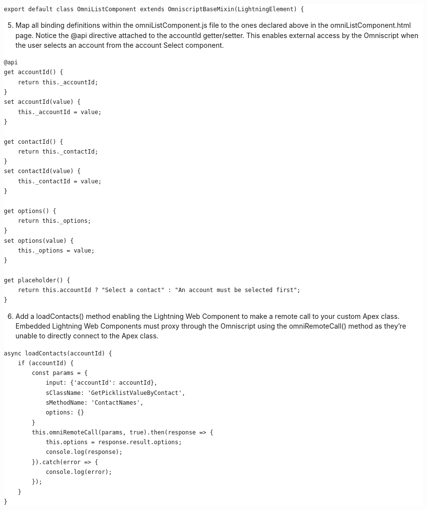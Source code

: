     export default class OmniListComponent extends OmniscriptBaseMixin(LightningElement) {


   5. Map all binding definitions within the omniListComponent.js file to the ones declared above in the omniListComponent.html page. Notice the @api directive attached to the accountId getter/setter.  This enables external access by the Omniscript when the user selects an account from the account Select component.

    @api
    get accountId() {
        return this._accountId;
    }
    set accountId(value) {
        this._accountId = value;
    }

    get contactId() {
        return this._contactId;
    }
    set contactId(value) {
        this._contactId = value;
    }

    get options() {
        return this._options;
    }
    set options(value) {
        this._options = value;
    }

    get placeholder() {
        return this.accountId ? "Select a contact" : "An account must be selected first";
    }

   6. Add a loadContacts() method enabling the Lightning Web Component to make a remote call to your custom Apex class.  Embedded Lightning Web Components must proxy through the Omniscript using the omniRemoteCall() method as they’re unable to directly connect to the Apex class.

    async loadContacts(accountId) {
        if (accountId) {
            const params = {
                input: {'accountId': accountId},
                sClassName: 'GetPicklistValueByContact',
                sMethodName: 'ContactNames',
                options: {}
            }
            this.omniRemoteCall(params, true).then(response => {
                this.options = response.result.options;
                console.log(response);
            }).catch(error => {
                console.log(error);
            });
        }
    }
